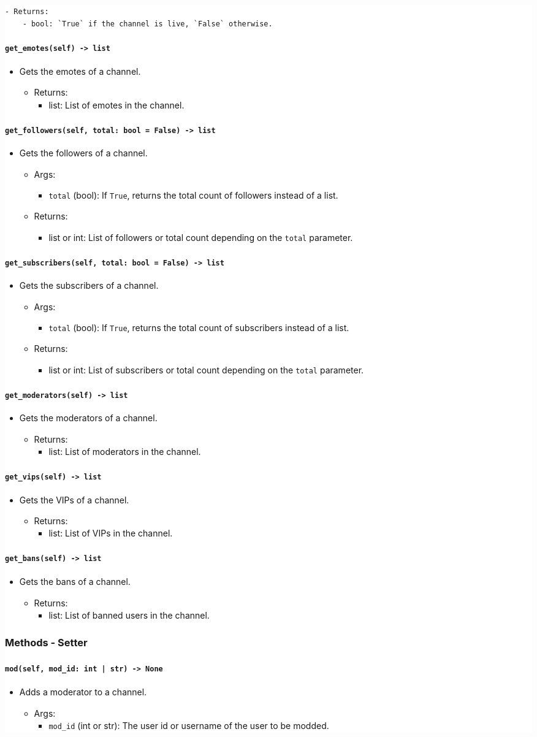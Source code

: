     - Returns:
        - bool: `True` if the channel is live, `False` otherwise.

#### `get_emotes(self) -> list`

- Gets the emotes of a channel.

    - Returns:
        - list: List of emotes in the channel.

#### `get_followers(self, total: bool = False) -> list`

- Gets the followers of a channel.

    - Args:
        - `total` (bool): If `True`, returns the total count of followers instead of a list.

    - Returns:
        - list or int: List of followers or total count depending on the `total` parameter.

#### `get_subscribers(self, total: bool = False) -> list`

- Gets the subscribers of a channel.

    - Args:
        - `total` (bool): If `True`, returns the total count of subscribers instead of a list.

    - Returns:
        - list or int: List of subscribers or total count depending on the `total` parameter.

#### `get_moderators(self) -> list`

- Gets the moderators of a channel.

    - Returns:
        - list: List of moderators in the channel.

#### `get_vips(self) -> list`

- Gets the VIPs of a channel.

    - Returns:
        - list: List of VIPs in the channel.

#### `get_bans(self) -> list`

- Gets the bans of a channel.

    - Returns:
        - list: List of banned users in the channel.

### Methods - Setter
#### `mod(self, mod_id: int | str) -> None`

- Adds a moderator to a channel.

    - Args:
        - `mod_id` (int or str): The user id or username of the user to be modded.
